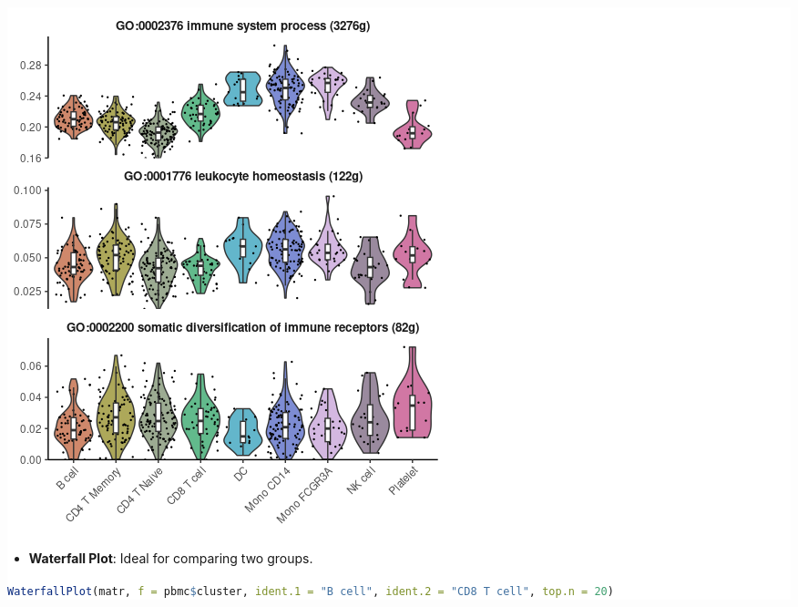 ![](GSEA_files/figure-gfm/unnamed-chunk-4-1.png)

- **Waterfall Plot**: Ideal for comparing two groups.

``` r
WaterfallPlot(matr, f = pbmc$cluster, ident.1 = "B cell", ident.2 = "CD8 T cell", top.n = 20)
```
